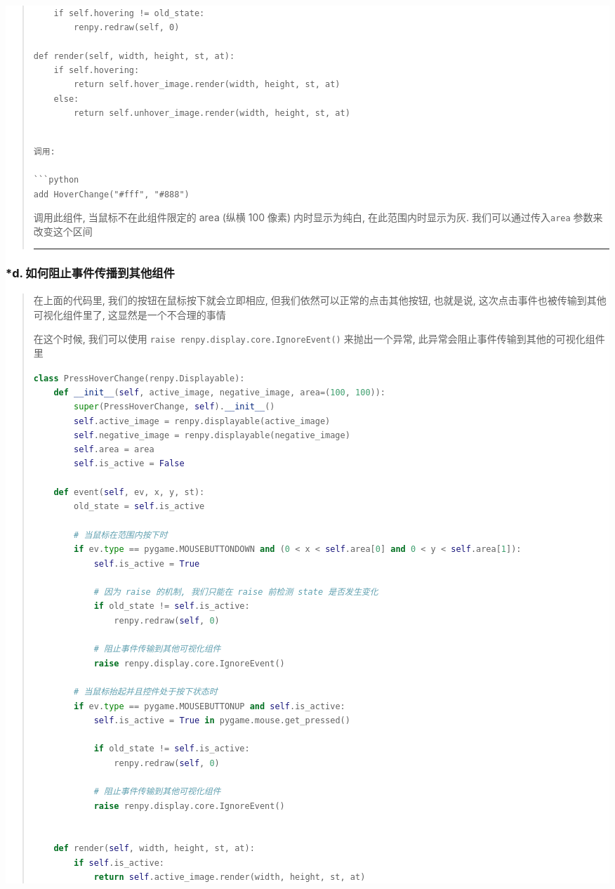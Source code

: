 > 
>         if self.hovering != old_state:
>             renpy.redraw(self, 0)
> 
>     def render(self, width, height, st, at):
>         if self.hovering:
>             return self.hover_image.render(width, height, st, at)
>         else:
>             return self.unhover_image.render(width, height, st, at)
> ```
>
> 调用:
>
> ```python
> add HoverChange("#fff", "#888")
> ```
>
> 调用此组件, 当鼠标不在此组件限定的 area (纵横 100 像素) 内时显示为纯白, 在此范围内时显示为灰. 我们可以通过传入`area` 参数来改变这个区间
>
> ---

### 		*d. 如何阻止事件传播到其他组件

> 在上面的代码里, 我们的按钮在鼠标按下就会立即相应, 但我们依然可以正常的点击其他按钮, 也就是说, 这次点击事件也被传输到其他可视化组件里了, 这显然是一个不合理的事情
>
> 在这个时候, 我们可以使用 `raise renpy.display.core.IgnoreEvent()` 来抛出一个异常, 此异常会阻止事件传输到其他的可视化组件里
>
> ```python
> class PressHoverChange(renpy.Displayable):
>     def __init__(self, active_image, negative_image, area=(100, 100)):
>         super(PressHoverChange, self).__init__()
>         self.active_image = renpy.displayable(active_image)
>         self.negative_image = renpy.displayable(negative_image)
>         self.area = area
>         self.is_active = False
> 
>     def event(self, ev, x, y, st):
>         old_state = self.is_active
> 
>         # 当鼠标在范围内按下时
>         if ev.type == pygame.MOUSEBUTTONDOWN and (0 < x < self.area[0] and 0 < y < self.area[1]):  
>             self.is_active = True
> 
>             # 因为 raise 的机制, 我们只能在 raise 前检测 state 是否发生变化
>             if old_state != self.is_active:
>                 renpy.redraw(self, 0)
> 
>             # 阻止事件传输到其他可视化组件
>             raise renpy.display.core.IgnoreEvent()
> 
>         # 当鼠标抬起并且控件处于按下状态时
>         if ev.type == pygame.MOUSEBUTTONUP and self.is_active:
>             self.is_active = True in pygame.mouse.get_pressed()
> 
>             if old_state != self.is_active:
>                 renpy.redraw(self, 0)
> 
>             # 阻止事件传输到其他可视化组件
>             raise renpy.display.core.IgnoreEvent()
> 
> 
>     def render(self, width, height, st, at):
>         if self.is_active:
>             return self.active_image.render(width, height, st, at)